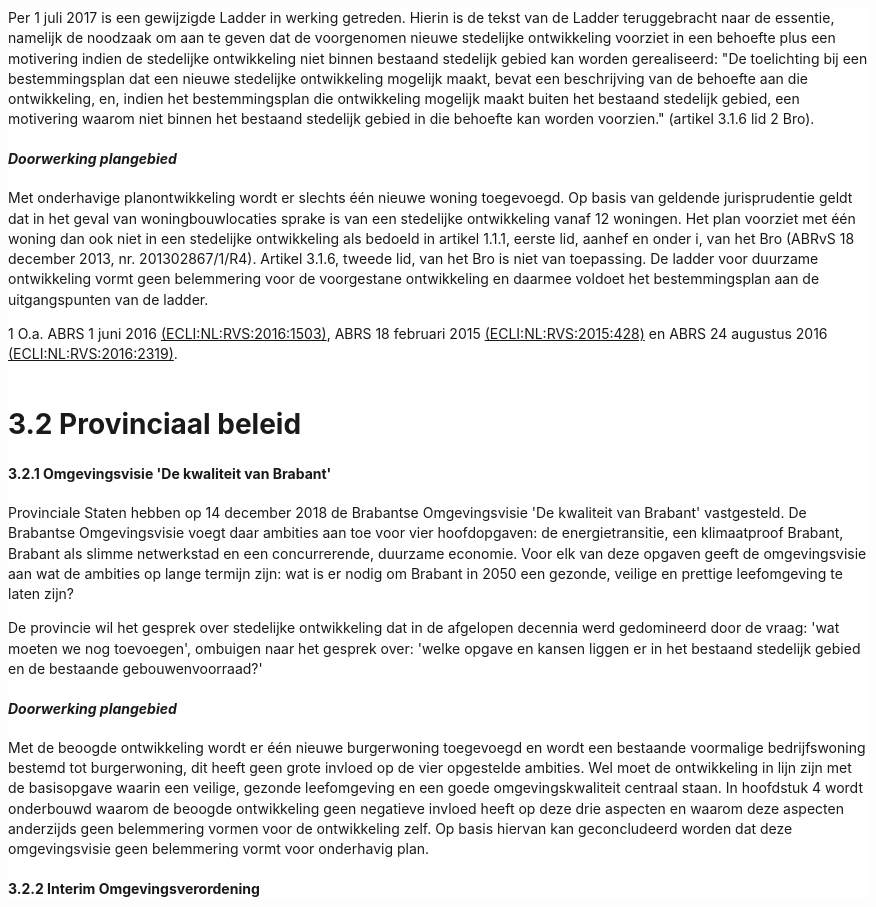 Per 1 juli 2017 is een gewijzigde Ladder in werking getreden. Hierin is de tekst van de Ladder teruggebracht naar de essentie, namelijk de noodzaak om aan te geven dat de voorgenomen nieuwe stedelijke ontwikkeling voorziet in een behoefte plus een motivering indien de stedelijke ontwikkeling niet binnen bestaand stedelijk gebied kan worden gerealiseerd: "De toelichting bij een bestemmingsplan dat een nieuwe stedelijke ontwikkeling mogelijk maakt, bevat een beschrijving van de behoefte aan die ontwikkeling, en, indien het bestemmingsplan die ontwikkeling mogelijk maakt buiten het bestaand stedelijk gebied, een motivering waarom niet binnen het bestaand stedelijk gebied in die behoefte kan worden voorzien." (artikel 3.1.6 lid 2 Bro).

#### *Doorwerking plangebied*

Met onderhavige planontwikkeling wordt er slechts één nieuwe woning toegevoegd. Op basis van geldende jurisprudentie geldt dat in het geval van woningbouwlocaties sprake is van een stedelijke ontwikkeling vanaf 12 woningen. Het plan voorziet met één woning dan ook niet in een stedelijke ontwikkeling als bedoeld in artikel 1.1.1, eerste lid, aanhef en onder i, van het Bro (ABRvS 18 december 2013, nr. 201302867/1/R4). Artikel 3.1.6, tweede lid, van het Bro is niet van toepassing. De ladder voor duurzame ontwikkeling vormt geen belemmering voor de voorgestane ontwikkeling en daarmee voldoet het bestemmingsplan aan de uitgangspunten van de ladder.

 1 O.a. ABRS 1 juni 2016 [(ECLI:NL:RVS:2016:1503)](https://www.raadvanstate.nl/uitspraken/zoeken-in-uitspraken/tekst-uitspraak.html?id=87867&summary_only=&q=201503801%2F1%2FR2), ABRS 18 februari 2015 [(ECLI:NL:RVS:2015:428)](https://www.raadvanstate.nl/uitspraken/zoeken-in-uitspraken/tekst-uitspraak.html?id=82710&summary_only=&q=ECLI%3ANL%3ARVS%3A2015%3A428) en ABRS 24 augustus 2016 [(ECLI:NL:RVS:2016:2319)](https://www.raadvanstate.nl/uitspraken/zoeken-in-uitspraken/tekst-uitspraak.html?id=88704&summary_only=&q=ECLI%3ANL%3ARVS%3A2016%3A2319).

# **3.2 Provinciaal beleid**

#### **3.2.1 Omgevingsvisie 'De kwaliteit van Brabant'**

Provinciale Staten hebben op 14 december 2018 de Brabantse Omgevingsvisie 'De kwaliteit van Brabant' vastgesteld. De Brabantse Omgevingsvisie voegt daar ambities aan toe voor vier hoofdopgaven: de energietransitie, een klimaatproof Brabant, Brabant als slimme netwerkstad en een concurrerende, duurzame economie. Voor elk van deze opgaven geeft de omgevingsvisie aan wat de ambities op lange termijn zijn: wat is er nodig om Brabant in 2050 een gezonde, veilige en prettige leefomgeving te laten zijn?

De provincie wil het gesprek over stedelijke ontwikkeling dat in de afgelopen decennia werd gedomineerd door de vraag: 'wat moeten we nog toevoegen', ombuigen naar het gesprek over: 'welke opgave en kansen liggen er in het bestaand stedelijk gebied en de bestaande gebouwenvoorraad?'

#### *Doorwerking plangebied*

Met de beoogde ontwikkeling wordt er één nieuwe burgerwoning toegevoegd en wordt een bestaande voormalige bedrijfswoning bestemd tot burgerwoning, dit heeft geen grote invloed op de vier opgestelde ambities. Wel moet de ontwikkeling in lijn zijn met de basisopgave waarin een veilige, gezonde leefomgeving en een goede omgevingskwaliteit centraal staan. In hoofdstuk 4 wordt onderbouwd waarom de beoogde ontwikkeling geen negatieve invloed heeft op deze drie aspecten en waarom deze aspecten anderzijds geen belemmering vormen voor de ontwikkeling zelf. Op basis hiervan kan geconcludeerd worden dat deze omgevingsvisie geen belemmering vormt voor onderhavig plan.

#### **3.2.2 Interim Omgevingsverordening**
